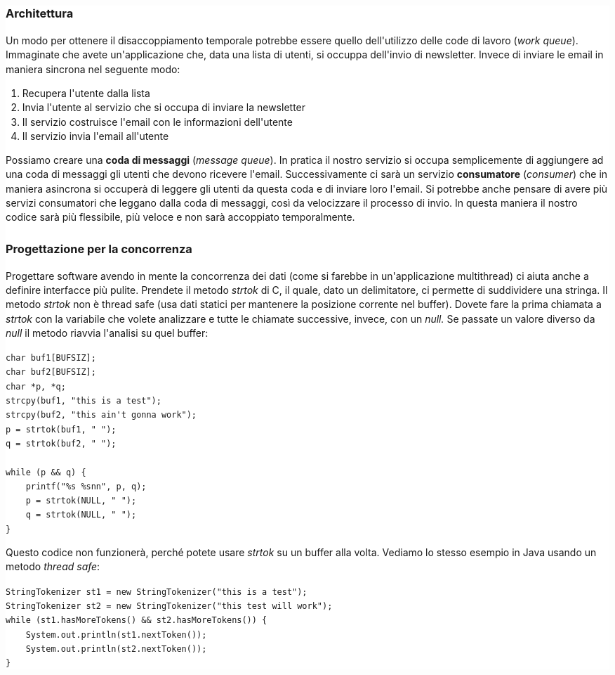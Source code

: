 ### Architettura

Un modo per ottenere il disaccoppiamento temporale potrebbe essere quello dell'utilizzo delle code di lavoro \(_work queue_\). Immaginate che avete un'applicazione che, data una lista di utenti, si occuppa dell'invio di newsletter. Invece di inviare le email in maniera sincrona nel seguente modo:

1. Recupera l'utente dalla lista
2. Invia l'utente al servizio che si occupa di inviare la newsletter
3. Il servizio costruisce l'email con le informazioni dell'utente
4. Il servizio invia l'email all'utente

Possiamo creare una **coda di messaggi** \(_message queue_\). In pratica il nostro servizio si occupa semplicemente di aggiungere ad una coda di messaggi gli utenti che devono ricevere l'email. Successivamente ci sarà un servizio **consumatore** \(_consumer_\) che in maniera asincrona si occuperà di leggere gli utenti da questa coda e di inviare loro l'email. Si potrebbe anche pensare di avere più servizi consumatori che leggano dalla coda di messaggi, così da velocizzare il processo di invio. In questa maniera il nostro codice sarà più flessibile, più veloce e non sarà accoppiato temporalmente.

### Progettazione per la concorrenza

Progettare software avendo in mente la concorrenza dei dati \(come si farebbe in un'applicazione multithread\) ci aiuta anche a definire interfacce più pulite. Prendete il metodo _strtok_ di C, il quale, dato un delimitatore, ci permette di suddividere una stringa. Il metodo _strtok_ non è thread safe \(usa dati statici per mantenere la posizione corrente nel buffer\). Dovete fare la prima chiamata a _strtok_ con la variabile che volete analizzare e tutte le chiamate successive, invece, con un _null._ Se passate un valore diverso da _null_ il metodo riavvia l'analisi su quel buffer:

```text
char buf1[BUFSIZ];
char buf2[BUFSIZ];
char *p, *q;
strcpy(buf1, "this is a test");
strcpy(buf2, "this ain't gonna work");
p = strtok(buf1, " ");
q = strtok(buf2, " ");

while (p && q) {
    printf("%s %snn", p, q);
    p = strtok(NULL, " ");
    q = strtok(NULL, " ");
}
```

Questo codice non funzionerà, perché potete usare _strtok_ su un buffer alla volta. Vediamo lo stesso esempio in Java usando un metodo _thread safe_:

```text
StringTokenizer st1 = new StringTokenizer("this is a test");
StringTokenizer st2 = new StringTokenizer("this test will work");
while (st1.hasMoreTokens() && st2.hasMoreTokens()) {
    System.out.println(st1.nextToken());
    System.out.println(st2.nextToken());
}
```
